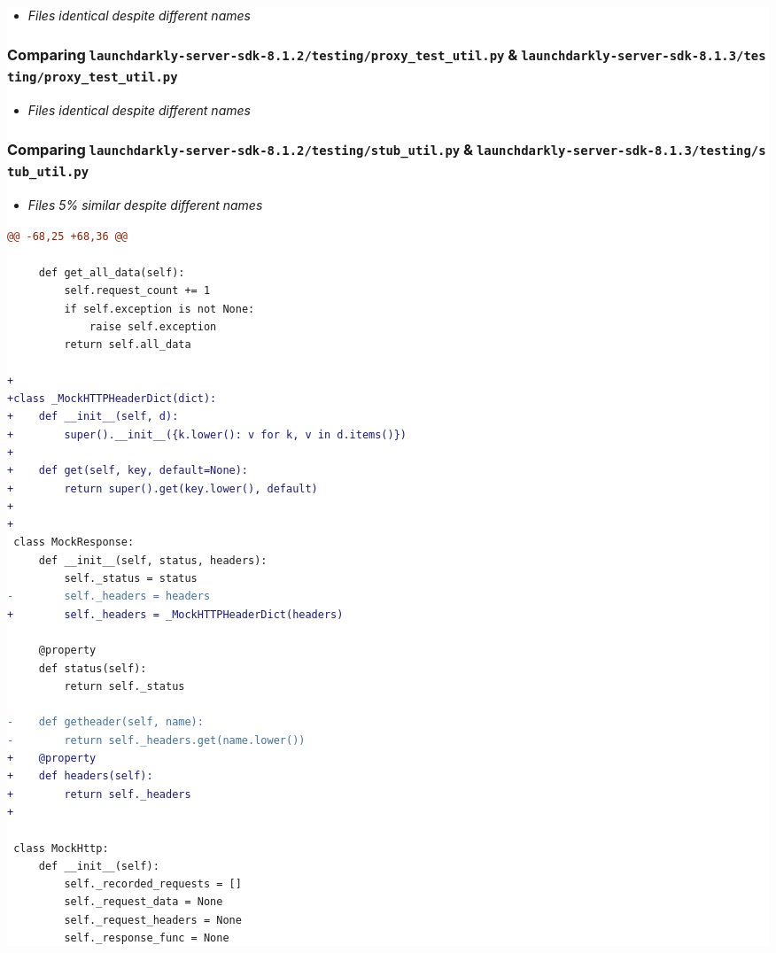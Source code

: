  * *Files identical despite different names*

### Comparing `launchdarkly-server-sdk-8.1.2/testing/proxy_test_util.py` & `launchdarkly-server-sdk-8.1.3/testing/proxy_test_util.py`

 * *Files identical despite different names*

### Comparing `launchdarkly-server-sdk-8.1.2/testing/stub_util.py` & `launchdarkly-server-sdk-8.1.3/testing/stub_util.py`

 * *Files 5% similar despite different names*

```diff
@@ -68,25 +68,36 @@
 
     def get_all_data(self):
         self.request_count += 1
         if self.exception is not None:
             raise self.exception
         return self.all_data
 
+
+class _MockHTTPHeaderDict(dict):
+    def __init__(self, d):
+        super().__init__({k.lower(): v for k, v in d.items()})
+
+    def get(self, key, default=None):
+        return super().get(key.lower(), default)
+
+
 class MockResponse:
     def __init__(self, status, headers):
         self._status = status
-        self._headers = headers
+        self._headers = _MockHTTPHeaderDict(headers)
 
     @property
     def status(self):
         return self._status
 
-    def getheader(self, name):
-        return self._headers.get(name.lower())
+    @property
+    def headers(self):
+        return self._headers
+
 
 class MockHttp:
     def __init__(self):
         self._recorded_requests = []
         self._request_data = None
         self._request_headers = None
         self._response_func = None
```
